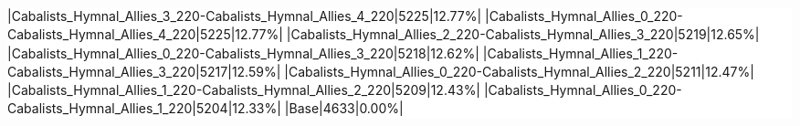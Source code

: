 |Cabalists_Hymnal_Allies_3_220-Cabalists_Hymnal_Allies_4_220|5225|12.77%|
|Cabalists_Hymnal_Allies_0_220-Cabalists_Hymnal_Allies_4_220|5225|12.77%|
|Cabalists_Hymnal_Allies_2_220-Cabalists_Hymnal_Allies_3_220|5219|12.65%|
|Cabalists_Hymnal_Allies_0_220-Cabalists_Hymnal_Allies_3_220|5218|12.62%|
|Cabalists_Hymnal_Allies_1_220-Cabalists_Hymnal_Allies_3_220|5217|12.59%|
|Cabalists_Hymnal_Allies_0_220-Cabalists_Hymnal_Allies_2_220|5211|12.47%|
|Cabalists_Hymnal_Allies_1_220-Cabalists_Hymnal_Allies_2_220|5209|12.43%|
|Cabalists_Hymnal_Allies_0_220-Cabalists_Hymnal_Allies_1_220|5204|12.33%|
|Base|4633|0.00%|
